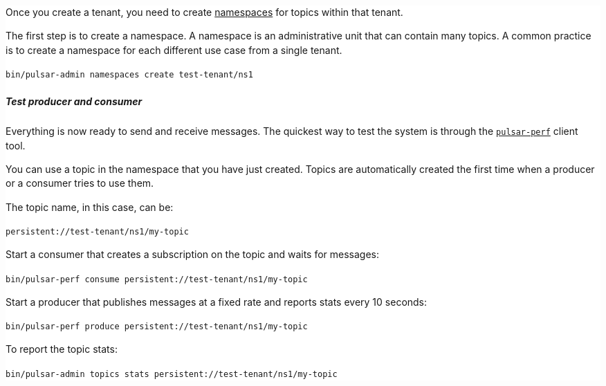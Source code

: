 Once you create a tenant, you need to create [namespaces](reference-terminology.md#namespace) for topics within that tenant.


The first step is to create a namespace. A namespace is an administrative unit that can contain many topics. A common practice is to create a namespace for each different use case from a single tenant.

```shell
bin/pulsar-admin namespaces create test-tenant/ns1
```

##### Test producer and consumer


Everything is now ready to send and receive messages. The quickest way to test the system is through the [`pulsar-perf`](reference-cli-tools.md) client tool.


You can use a topic in the namespace that you have just created. Topics are automatically created the first time when a producer or a consumer tries to use them.

The topic name, in this case, can be:

```http
persistent://test-tenant/ns1/my-topic
```

Start a consumer that creates a subscription on the topic and waits for messages:

```shell
bin/pulsar-perf consume persistent://test-tenant/ns1/my-topic
```

Start a producer that publishes messages at a fixed rate and reports stats every 10 seconds:

```shell
bin/pulsar-perf produce persistent://test-tenant/ns1/my-topic
```

To report the topic stats:

```shell
bin/pulsar-admin topics stats persistent://test-tenant/ns1/my-topic
```

